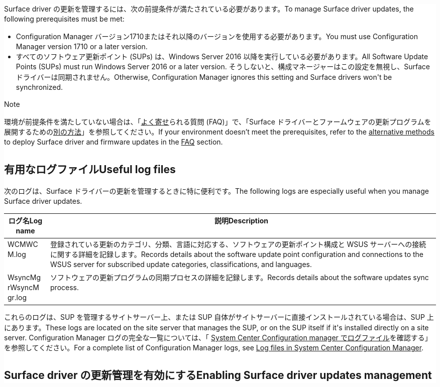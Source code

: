 <span data-ttu-id="423d9-110">Surface driver の更新を管理するには、次の前提条件が満たされている必要があります。</span><span class="sxs-lookup"><span data-stu-id="423d9-110">To manage Surface driver updates, the following prerequisites must be met:</span></span>

- <span data-ttu-id="423d9-111">Configuration Manager バージョン1710またはそれ以降のバージョンを使用する必要があります。</span><span class="sxs-lookup"><span data-stu-id="423d9-111">You must use Configuration Manager version 1710 or a later version.</span></span>
- <span data-ttu-id="423d9-112">すべてのソフトウェア更新ポイント (SUPs) は、Windows Server 2016 以降を実行している必要があります。</span><span class="sxs-lookup"><span data-stu-id="423d9-112">All Software Update Points (SUPs) must run Windows Server 2016 or a later version.</span></span> <span data-ttu-id="423d9-113">そうしないと、構成マネージャーはこの設定を無視し、Surface ドライバーは同期されません。</span><span class="sxs-lookup"><span data-stu-id="423d9-113">Otherwise, Configuration Manager ignores this setting and Surface drivers won't be synchronized.</span></span>

> [!NOTE]
> <span data-ttu-id="423d9-114">環境が前提条件を満たしていない場合は、「[よく寄せ](#frequently-asked-questions-faq)られる質問 (FAQ)」で、「Surface ドライバーとファームウェアの更新プログラムを展開するための[別の方法](https://support.microsoft.com/help/4098906/manage-surface-driver-updates-in-configuration-manager#1)」を参照してください。</span><span class="sxs-lookup"><span data-stu-id="423d9-114">If your environment doesn’t meet the prerequisites, refer to the [alternative methods](https://support.microsoft.com/help/4098906/manage-surface-driver-updates-in-configuration-manager#1) to deploy Surface driver and firmware updates in the [FAQ](#frequently-asked-questions-faq) section.</span></span>

## <a name="useful-log-files"></a><span data-ttu-id="423d9-115">有用なログファイル</span><span class="sxs-lookup"><span data-stu-id="423d9-115">Useful log files</span></span>

<span data-ttu-id="423d9-116">次のログは、Surface ドライバーの更新を管理するときに特に便利です。</span><span class="sxs-lookup"><span data-stu-id="423d9-116">The following logs are especially useful when you manage Surface driver updates.</span></span>

|<span data-ttu-id="423d9-117">ログ名</span><span class="sxs-lookup"><span data-stu-id="423d9-117">Log name</span></span>|<span data-ttu-id="423d9-118">説明</span><span class="sxs-lookup"><span data-stu-id="423d9-118">Description</span></span>|
|---|---|
|<span data-ttu-id="423d9-119">WCM</span><span class="sxs-lookup"><span data-stu-id="423d9-119">WCM.log</span></span>|<span data-ttu-id="423d9-120">登録されている更新のカテゴリ、分類、言語に対応する、ソフトウェアの更新ポイント構成と WSUS サーバーへの接続に関する詳細を記録します。</span><span class="sxs-lookup"><span data-stu-id="423d9-120">Records details about the software update point configuration and connections to the WSUS server for subscribed update categories, classifications, and languages.</span></span>|
|<span data-ttu-id="423d9-121">WsyncMgr</span><span class="sxs-lookup"><span data-stu-id="423d9-121">WsyncMgr.log</span></span>|<span data-ttu-id="423d9-122">ソフトウェアの更新プログラムの同期プロセスの詳細を記録します。</span><span class="sxs-lookup"><span data-stu-id="423d9-122">Records details about the software updates sync process.</span></span>|

<span data-ttu-id="423d9-123">これらのログは、SUP を管理するサイトサーバー上、または SUP 自体がサイトサーバーに直接インストールされている場合は、SUP 上にあります。</span><span class="sxs-lookup"><span data-stu-id="423d9-123">These logs are located on the site server that manages the SUP, or on the SUP itself if it's installed directly on a site server.</span></span>
<span data-ttu-id="423d9-124">Configuration Manager ログの完全な一覧については、「 [System Center Configuration manager でログファイル](https://docs.microsoft.com/sccm/core/plan-design/hierarchy/log-files)を確認する」を参照してください。</span><span class="sxs-lookup"><span data-stu-id="423d9-124">For a complete list of Configuration Manager logs, see [Log files in System Center Configuration Manager](https://docs.microsoft.com/sccm/core/plan-design/hierarchy/log-files).</span></span>

## <a name="enabling-surface-driver-updates-management"></a><span data-ttu-id="423d9-125">Surface driver の更新管理を有効にする</span><span class="sxs-lookup"><span data-stu-id="423d9-125">Enabling Surface driver updates management</span></span>
